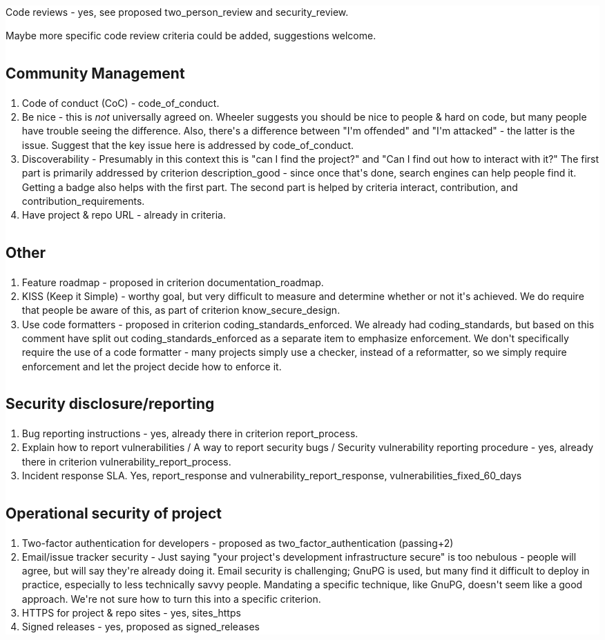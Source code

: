 Code reviews - yes, see proposed two_person_review and security_review.

Maybe more specific code review criteria could be added, suggestions
welcome.

## Community Management

1. Code of conduct (CoC) - code_of_conduct.
2. Be nice - this is *not* universally agreed on.  Wheeler suggests you
  should be nice to people & hard on code, but many people have trouble
  seeing the difference.  Also, there's a difference between "I'm offended"
  and "I'm attacked" - the latter is the issue.  Suggest that the key
  issue here is addressed by code_of_conduct.
3. Discoverability - Presumably in this context this is "can I find the
  project?" and "Can I find out how to interact with it?"  The first part
  is primarily addressed by criterion description_good - since once that's
  done, search engines can help people find it. Getting a badge also helps
  with the first part. The second part is helped by criteria interact,
  contribution, and contribution_requirements.
4. Have project & repo URL - already in criteria.

## Other

1. Feature roadmap - proposed in criterion documentation_roadmap.
2. KISS (Keep it Simple) - worthy goal, but very difficult to measure
  and determine whether or not it's achieved.  We do require that people
  be aware of this, as part of criterion know_secure_design.
3. Use code formatters - proposed in criterion coding_standards_enforced.
  We already had coding_standards, but based on this comment have split out
  coding_standards_enforced as a separate item to emphasize enforcement.
  We don't specifically require the use of a code formatter - many projects
  simply use a checker, instead of a reformatter, so we simply require
  enforcement and let the project decide how to enforce it.

## Security disclosure/reporting

1. Bug reporting instructions - yes, already there in criterion report_process.
2. Explain how to report vulnerabilities / A way to report security
  bugs / Security vulnerability reporting procedure - yes, already there
  in criterion vulnerability_report_process.
3. Incident response SLA. Yes, report_response and
   vulnerability_report_response, vulnerabilities_fixed_60_days

## Operational security of project

1. Two-factor authentication for developers - proposed as
   two_factor_authentication (passing+2)
2. Email/issue tracker security - Just saying "your project's development
  infrastructure secure" is too nebulous - people will agree, but will say
  they're already doing it.  Email security is challenging; GnuPG is used,
  but many find it difficult to deploy in practice, especially to less
  technically savvy people.  Mandating a specific technique, like GnuPG,
  doesn't seem like a good approach.  We're not sure how to turn this into
  a specific criterion.
3. HTTPS for project & repo sites - yes, sites_https
4. Signed releases - yes, proposed as signed_releases
